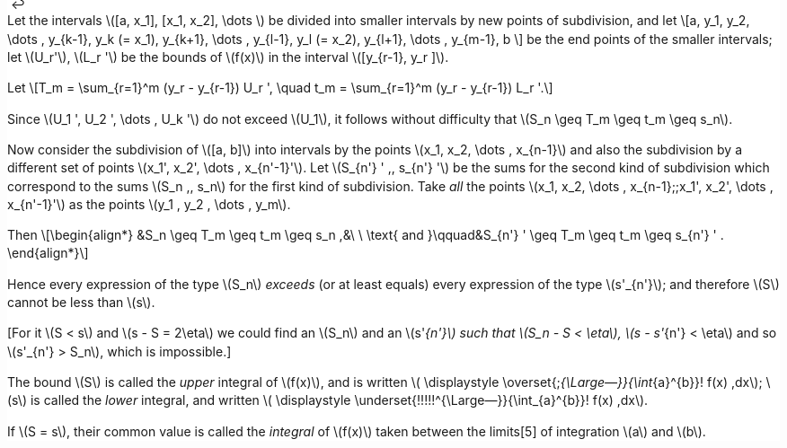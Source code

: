 

<div markdown=1 class="marginnotes" id="mn:4,-5" style="margin-top: -5em; margin-bottom: -5em;"><a class="marginmark">&#91;4&#93;</a>The bounds of a function of \\(n\\) variables are defined in just the same manner as the bounds of a function of a single variable ([&#167;3.62](CMA03-3-Heine-BorelMN.html#arealfunctionofarealvariablecontinuousinaclosedintervalattainsitsupperbound.)). <a onClick="hideIt('mn:4,-5')" title="hide margin note" class="reversefootnote">&#160;&#8617;</a>

</div>



<div markdown=1 class="contenttext">

Let the lower and upper bounds of these functions of \\(n\\) be \\(S\\), \\(s\\). Then 
\\[{S}_n \geq S, \quad {s}_n \leq s.\\]
We proceed to shew that \\(s\\) is *at most* equal to \\(S\\); i.e. \\(S \geq s\\). 

Let the intervals \\([a, x_1], [x_1, x_2], \dots \\) be divided into smaller intervals by new points of subdivision, and let 
\\[a, y_1, y_2, \dots ,  y_{k-1}, y_k (= x_1), y_{k+1}, \dots , y_{l-1}, y_l (= x_2), y_{l+1}, \dots , y_{m-1}, b \\]
be the end points of the smaller intervals; let \\(U_r'\\), \\(L_r '\\) be the bounds of \\(f(x)\\) in the interval \\([y_{r-1}, y_r ]\\).

Let \\[T_m = \sum_{r=1}^m (y_r - y_{r-1}) U_r ', \quad t_m = \sum_{r=1}^m (y_r - y_{r-1}) L_r '.\\]

 Since \\(U_1 ', U_2 ', \dots , U_k '\\) do not exceed \\(U_1\\), it follows without difficulty that \\(S_n \geq T_m \geq t_m \geq s_n\\).

Now consider the subdivision of \\([a, b]\\) into intervals by the points 
\\(x_1, x_2, \dots , x_{n-1}\\) and also the subdivision by a different set of points 
\\(x_1', x_2', \dots , x_{n'-1}'\\). Let \\(S_{n'} ' ,\, s_{n'} '\\)  be the sums for the second kind of subdivision which correspond to the sums \\(S_n ,\, s_n\\) for the first kind of subdivision. Take *all* the points \\(x_1, x_2, \dots , x_{n-1};\;x_1', x_2', \dots , x_{n'-1}'\\) as the points \\(y_1 , y_2 , \dots , y_m\\). 

Then \\[\begin{align*}
&S_n \geq T_m \geq t_m \geq s_n ,&\\ \\
\text{ and }\qquad&S_{n'} ' \geq T_m \geq t_m  \geq s_{n'} ' .
\end{align*}\\]


Hence every expression of the type \\(S_n\\) *exceeds* (or at least equals) every 
expression of the type \\(s'_{n'}\\); and therefore \\(S\\) cannot be less than \\(s\\). 

[For it \\(S < s\\) and \\(s - S = 2\eta\\) we could find an \\(S_n\\) and an \\(s'_{n'}\\)  such that \\(S_n - S < \eta\\), \\(s - s'_{n'} < \eta\\) and so \\(s'_{n'} > S_n\\), which is impossible.] 

The bound \\(S\\) is called the *upper* integral of \\(f(x)\\), and is written \\( \displaystyle \overset{\;_{\Large—}}{\int_{a}^{b}}\! f(x) \,dx\\); 
\\(s\\) is called the *lower* integral, and written \\( \displaystyle \underset{\!\!\!\!\!^{\Large—}}{\int_{a}^{b}}\! f(x) \,dx\\). 

If \\(S = s\\), their common value is called the *integral* of \\(f(x)\\) taken between 
the limits<a class="marginmark" onClick="toggleHide('mn:5,-3');">&#91;5&#93;</a> of integration 
\\(a\\) and \\(b\\). 

</div>
